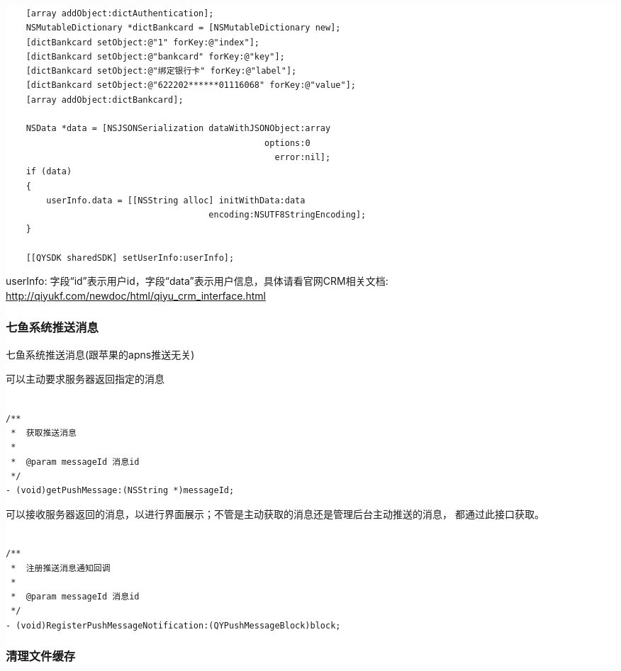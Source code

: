 ```objc
    [array addObject:dictAuthentication];
    NSMutableDictionary *dictBankcard = [NSMutableDictionary new];
    [dictBankcard setObject:@"1" forKey:@"index"];
    [dictBankcard setObject:@"bankcard" forKey:@"key"];
    [dictBankcard setObject:@"绑定银行卡" forKey:@"label"];
    [dictBankcard setObject:@"622202******01116068" forKey:@"value"];
    [array addObject:dictBankcard];
    
    NSData *data = [NSJSONSerialization dataWithJSONObject:array
                                                   options:0
                                                     error:nil];
    if (data)
    {
        userInfo.data = [[NSString alloc] initWithData:data
                                        encoding:NSUTF8StringEncoding];
    }

	[[QYSDK sharedSDK] setUserInfo:userInfo];
```
userInfo: 字段“id”表示用户id，字段“data”表示用户信息，具体请看官网CRM相关文档:
<a>http://qiyukf.com/newdoc/html/qiyu_crm_interface.html</a>

### 七鱼系统推送消息

七鱼系统推送消息(跟苹果的apns推送无关)

可以主动要求服务器返回指定的消息

```objc

/**
 *  获取推送消息
 *
 *  @param messageId 消息id
 */
- (void)getPushMessage:(NSString *)messageId;

```

可以接收服务器返回的消息，以进行界面展示；不管是主动获取的消息还是管理后台主动推送的消息，
都通过此接口获取。

```objc

/**
 *  注册推送消息通知回调
 *
 *  @param messageId 消息id
 */
- (void)RegisterPushMessageNotification:(QYPushMessageBlock)block;

```

### 清理文件缓存
